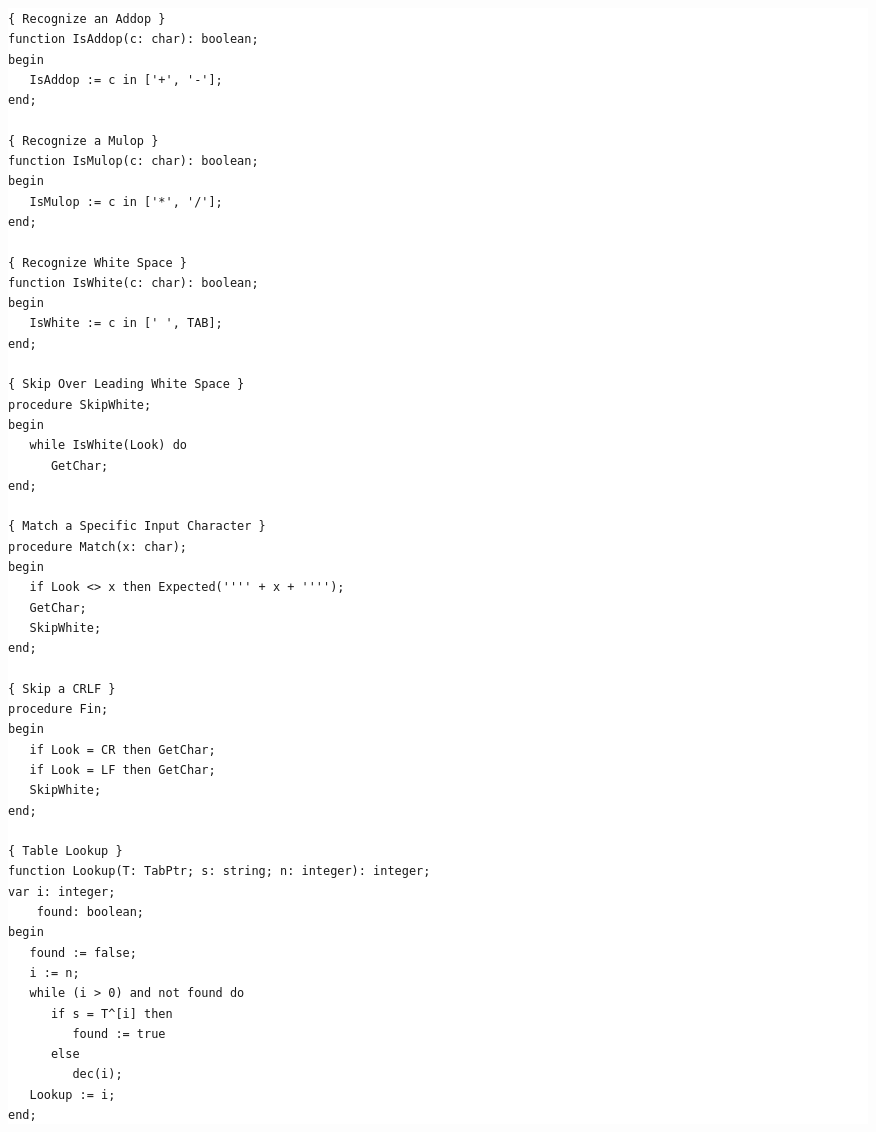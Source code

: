     { Recognize an Addop } 
    function IsAddop(c: char): boolean; 
    begin 
       IsAddop := c in ['+', '-']; 
    end; 
     
    { Recognize a Mulop } 
    function IsMulop(c: char): boolean; 
    begin 
       IsMulop := c in ['*', '/']; 
    end; 
     
    { Recognize White Space } 
    function IsWhite(c: char): boolean; 
    begin 
       IsWhite := c in [' ', TAB]; 
    end; 
     
    { Skip Over Leading White Space } 
    procedure SkipWhite; 
    begin 
       while IsWhite(Look) do 
          GetChar; 
    end; 
     
    { Match a Specific Input Character } 
    procedure Match(x: char); 
    begin 
       if Look <> x then Expected('''' + x + ''''); 
       GetChar; 
       SkipWhite; 
    end; 
     
    { Skip a CRLF } 
    procedure Fin; 
    begin 
       if Look = CR then GetChar; 
       if Look = LF then GetChar; 
       SkipWhite; 
    end; 
     
    { Table Lookup } 
    function Lookup(T: TabPtr; s: string; n: integer): integer; 
    var i: integer; 
        found: boolean; 
    begin 
       found := false; 
       i := n; 
       while (i > 0) and not found do 
          if s = T^[i] then 
             found := true 
          else 
             dec(i); 
       Lookup := i; 
    end; 
     